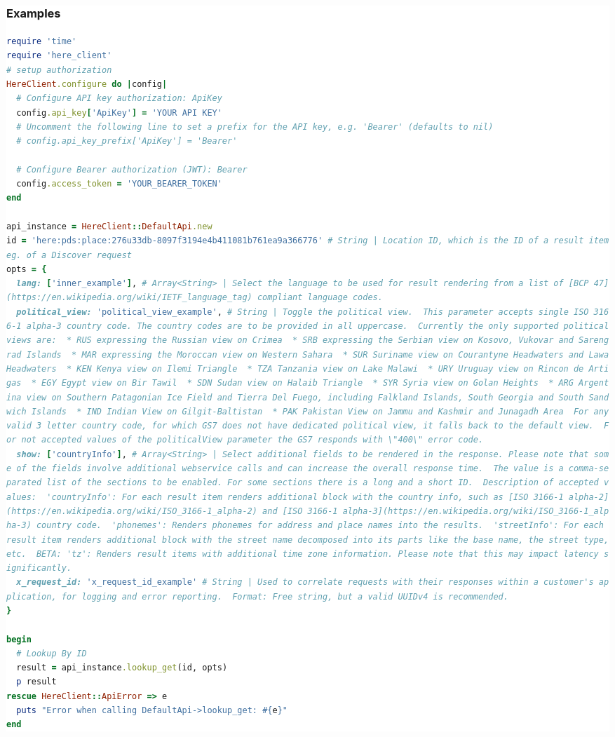 ### Examples

```ruby
require 'time'
require 'here_client'
# setup authorization
HereClient.configure do |config|
  # Configure API key authorization: ApiKey
  config.api_key['ApiKey'] = 'YOUR API KEY'
  # Uncomment the following line to set a prefix for the API key, e.g. 'Bearer' (defaults to nil)
  # config.api_key_prefix['ApiKey'] = 'Bearer'

  # Configure Bearer authorization (JWT): Bearer
  config.access_token = 'YOUR_BEARER_TOKEN'
end

api_instance = HereClient::DefaultApi.new
id = 'here:pds:place:276u33db-8097f3194e4b411081b761ea9a366776' # String | Location ID, which is the ID of a result item eg. of a Discover request
opts = {
  lang: ['inner_example'], # Array<String> | Select the language to be used for result rendering from a list of [BCP 47](https://en.wikipedia.org/wiki/IETF_language_tag) compliant language codes.
  political_view: 'political_view_example', # String | Toggle the political view.  This parameter accepts single ISO 3166-1 alpha-3 country code. The country codes are to be provided in all uppercase.  Currently the only supported political views are:  * RUS expressing the Russian view on Crimea  * SRB expressing the Serbian view on Kosovo, Vukovar and Sarengrad Islands  * MAR expressing the Moroccan view on Western Sahara  * SUR Suriname view on Courantyne Headwaters and Lawa Headwaters  * KEN Kenya view on Ilemi Triangle  * TZA Tanzania view on Lake Malawi  * URY Uruguay view on Rincon de Artigas  * EGY Egypt view on Bir Tawil  * SDN Sudan view on Halaib Triangle  * SYR Syria view on Golan Heights  * ARG Argentina view on Southern Patagonian Ice Field and Tierra Del Fuego, including Falkland Islands, South Georgia and South Sandwich Islands  * IND Indian View on Gilgit-Baltistan  * PAK Pakistan View on Jammu and Kashmir and Junagadh Area  For any valid 3 letter country code, for which GS7 does not have dedicated political view, it falls back to the default view.  For not accepted values of the politicalView parameter the GS7 responds with \"400\" error code.
  show: ['countryInfo'], # Array<String> | Select additional fields to be rendered in the response. Please note that some of the fields involve additional webservice calls and can increase the overall response time.  The value is a comma-separated list of the sections to be enabled. For some sections there is a long and a short ID.  Description of accepted values:  'countryInfo': For each result item renders additional block with the country info, such as [ISO 3166-1 alpha-2](https://en.wikipedia.org/wiki/ISO_3166-1_alpha-2) and [ISO 3166-1 alpha-3](https://en.wikipedia.org/wiki/ISO_3166-1_alpha-3) country code.  'phonemes': Renders phonemes for address and place names into the results.  'streetInfo': For each result item renders additional block with the street name decomposed into its parts like the base name, the street type, etc.  BETA: 'tz': Renders result items with additional time zone information. Please note that this may impact latency significantly.
  x_request_id: 'x_request_id_example' # String | Used to correlate requests with their responses within a customer's application, for logging and error reporting.  Format: Free string, but a valid UUIDv4 is recommended.
}

begin
  # Lookup By ID
  result = api_instance.lookup_get(id, opts)
  p result
rescue HereClient::ApiError => e
  puts "Error when calling DefaultApi->lookup_get: #{e}"
end
```
